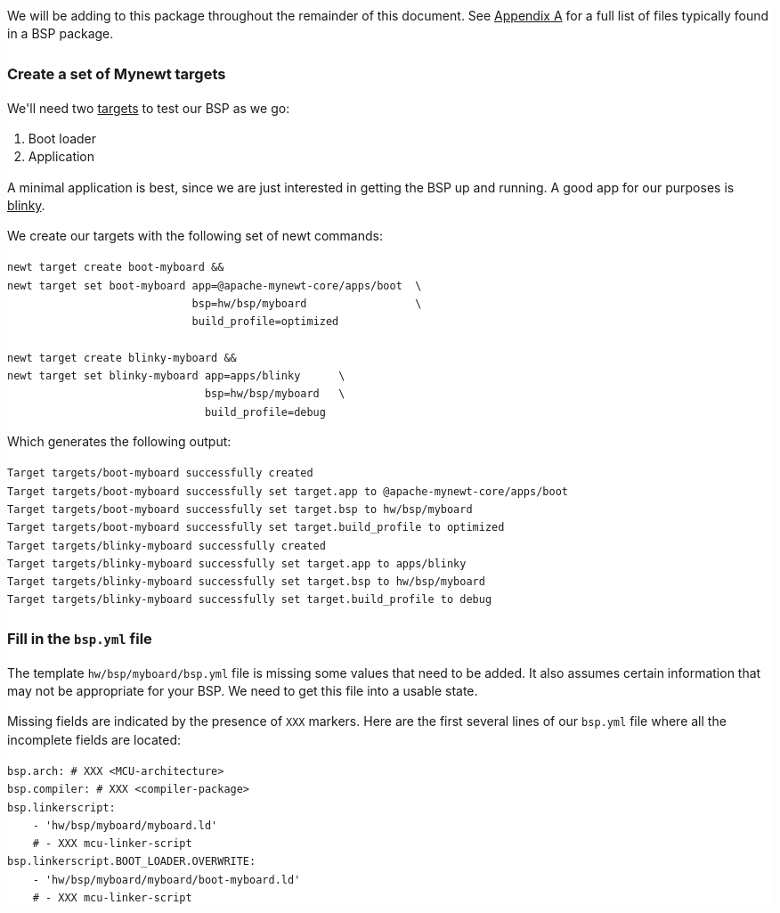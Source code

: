 We will be adding to this package throughout the remainder of this document.
See [Appendix A](#appendix-a-bsp-files) for a full list of files typically
found in a BSP package.

### Create a set of Mynewt targets

We'll need two [targets](../../../../os/get_started/vocabulary/#target) to test
our BSP as we go:

1. Boot loader
2. Application

A minimal application is best, since we are just interested in getting the BSP
up and running.  A good app for our purposes is
[blinky](../../tutorials/blinky).

We create our targets with the following set of newt commands:

```
newt target create boot-myboard &&
newt target set boot-myboard app=@apache-mynewt-core/apps/boot  \
                             bsp=hw/bsp/myboard                 \
                             build_profile=optimized

newt target create blinky-myboard &&
newt target set blinky-myboard app=apps/blinky      \
                               bsp=hw/bsp/myboard   \
                               build_profile=debug
```

Which generates the following output:
```
Target targets/boot-myboard successfully created
Target targets/boot-myboard successfully set target.app to @apache-mynewt-core/apps/boot
Target targets/boot-myboard successfully set target.bsp to hw/bsp/myboard
Target targets/boot-myboard successfully set target.build_profile to optimized
Target targets/blinky-myboard successfully created
Target targets/blinky-myboard successfully set target.app to apps/blinky
Target targets/blinky-myboard successfully set target.bsp to hw/bsp/myboard
Target targets/blinky-myboard successfully set target.build_profile to debug
```

### Fill in the `bsp.yml` file

The template `hw/bsp/myboard/bsp.yml` file is missing some values that need to
be added.  It also assumes certain information that may not be appropriate for
your BSP.  We need to get this file into a usable state.

Missing fields are indicated by the presence of `XXX` markers.  Here are the
first several lines of our `bsp.yml` file where all the incomplete fields are
located:

```
bsp.arch: # XXX <MCU-architecture>
bsp.compiler: # XXX <compiler-package>
bsp.linkerscript:
    - 'hw/bsp/myboard/myboard.ld'
    # - XXX mcu-linker-script
bsp.linkerscript.BOOT_LOADER.OVERWRITE:
    - 'hw/bsp/myboard/myboard/boot-myboard.ld'
    # - XXX mcu-linker-script
```
